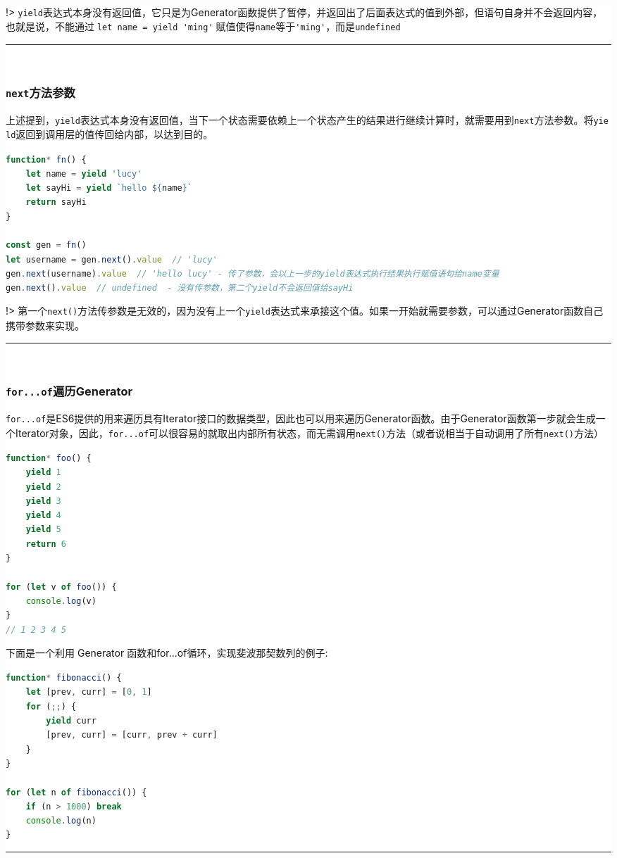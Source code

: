 !> `yield`表达式本身没有返回值，它只是为Generator函数提供了暂停，并返回出了后面表达式的值到外部，但语句自身并不会返回内容，也就是说，不能通过 `let name = yield 'ming'` 赋值使得`name`等于`'ming'`，而是`undefined`

---
<br>

### `next`方法参数

上述提到，`yield`表达式本身没有返回值，当下一个状态需要依赖上一个状态产生的结果进行继续计算时，就需要用到`next`方法参数。将`yield`返回到调用层的值传回给内部，以达到目的。

```javascript
function* fn() {
    let name = yield 'lucy'
    let sayHi = yield `hello ${name}`
    return sayHi
}

const gen = fn()
let username = gen.next().value  // 'lucy'
gen.next(username).value  // 'hello lucy' - 传了参数，会以上一步的yield表达式执行结果执行赋值语句给name变量
gen.next().value  // undefined  - 没有传参数，第二个yield不会返回值给sayHi
```

!> 第一个`next()`方法传参数是无效的，因为没有上一个`yield`表达式来承接这个值。如果一开始就需要参数，可以通过Generator函数自己携带参数来实现。

---
<br>

### `for...of`遍历Generator

`for...of`是ES6提供的用来遍历具有Iterator接口的数据类型，因此也可以用来遍历Generator函数。由于Generator函数第一步就会生成一个Iterator对象，因此，`for...of`可以很容易的就取出内部所有状态，而无需调用`next()`方法（或者说相当于自动调用了所有`next()`方法）

```javascript
function* foo() {
    yield 1
    yield 2
    yield 3
    yield 4
    yield 5
    return 6
}

for (let v of foo()) {
    console.log(v)
}
// 1 2 3 4 5
```

下面是一个利用 Generator 函数和for...of循环，实现斐波那契数列的例子:

```javascript
function* fibonacci() {
    let [prev, curr] = [0, 1]
    for (;;) {
        yield curr
        [prev, curr] = [curr, prev + curr]
    }
}

for (let n of fibonacci()) {
    if (n > 1000) break
    console.log(n)
}
```

---
